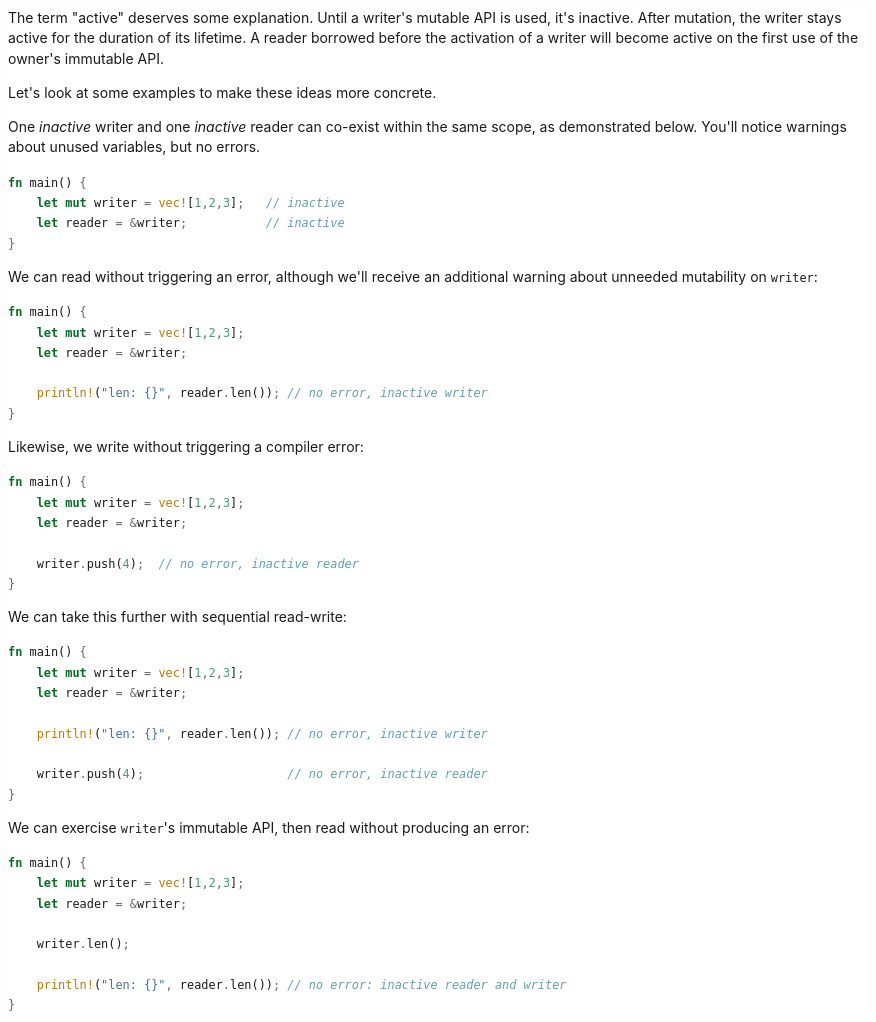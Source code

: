 The term "active" deserves some explanation. Until a writer's mutable API is used, it's inactive. After mutation, the writer stays active for the duration of its lifetime. A reader borrowed before the activation of a writer will become active on the first use of the owner's immutable API.

Let's look at some examples to make these ideas more concrete.

One *inactive* writer and one *inactive* reader can co-exist within the same scope, as demonstrated below. You'll notice warnings about unused variables, but no errors.

```rust
fn main() {
    let mut writer = vec![1,2,3];   // inactive
    let reader = &writer;           // inactive
}
```

We can read without triggering an error, although we'll receive an additional warning about unneeded mutability on `writer`:

```rust
fn main() {
    let mut writer = vec![1,2,3];
    let reader = &writer;

    println!("len: {}", reader.len()); // no error, inactive writer
}
```

Likewise, we write without triggering a compiler error:

```rust
fn main() {
    let mut writer = vec![1,2,3];
    let reader = &writer;

    writer.push(4);  // no error, inactive reader
}
```

We can take this further with sequential read-write:

```rust
fn main() {
    let mut writer = vec![1,2,3];
    let reader = &writer;

    println!("len: {}", reader.len()); // no error, inactive writer
    
    writer.push(4);                    // no error, inactive reader
}
```

We can exercise `writer`'s immutable API, then read without producing an error:

```rust
fn main() {
    let mut writer = vec![1,2,3];
    let reader = &writer;

    writer.len();
    
    println!("len: {}", reader.len()); // no error: inactive reader and writer
}
```
